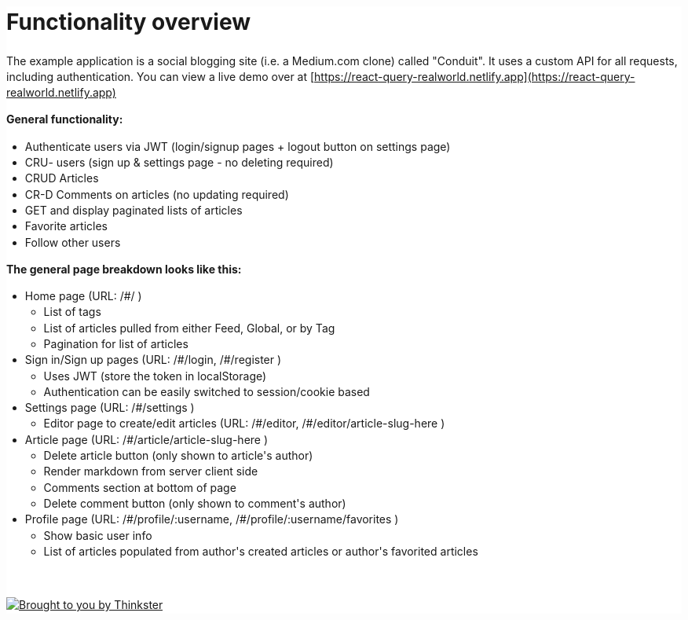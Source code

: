 # Functionality overview

The example application is a social blogging site (i.e. a Medium.com clone) called "Conduit". It uses a custom API for all requests, including authentication. You can view a live demo over at [https://react-query-realworld.netlify.app](https://react-query-realworld.netlify.app)

**General functionality:**

- Authenticate users via JWT (login/signup pages + logout button on settings page)
- CRU- users (sign up & settings page - no deleting required)
- CRUD Articles
- CR-D Comments on articles (no updating required)
- GET and display paginated lists of articles
- Favorite articles
- Follow other users

**The general page breakdown looks like this:**

- Home page (URL: /#/ )
  - List of tags
  - List of articles pulled from either Feed, Global, or by Tag
  - Pagination for list of articles
- Sign in/Sign up pages (URL: /#/login, /#/register )
  - Uses JWT (store the token in localStorage)
  - Authentication can be easily switched to session/cookie based
- Settings page (URL: /#/settings )
  - Editor page to create/edit articles (URL: /#/editor, /#/editor/article-slug-here )
- Article page (URL: /#/article/article-slug-here )
  - Delete article button (only shown to article's author)
  - Render markdown from server client side
  - Comments section at bottom of page
  - Delete comment button (only shown to comment's author)
- Profile page (URL: /#/profile/:username, /#/profile/:username/favorites )
  - Show basic user info
  - List of articles populated from author's created articles or author's favorited articles

<br />

  [![Brought to you by Thinkster](https://raw.githubusercontent.com/gothinkster/realworld/master/media/end.png)](https://thinkster.io)
